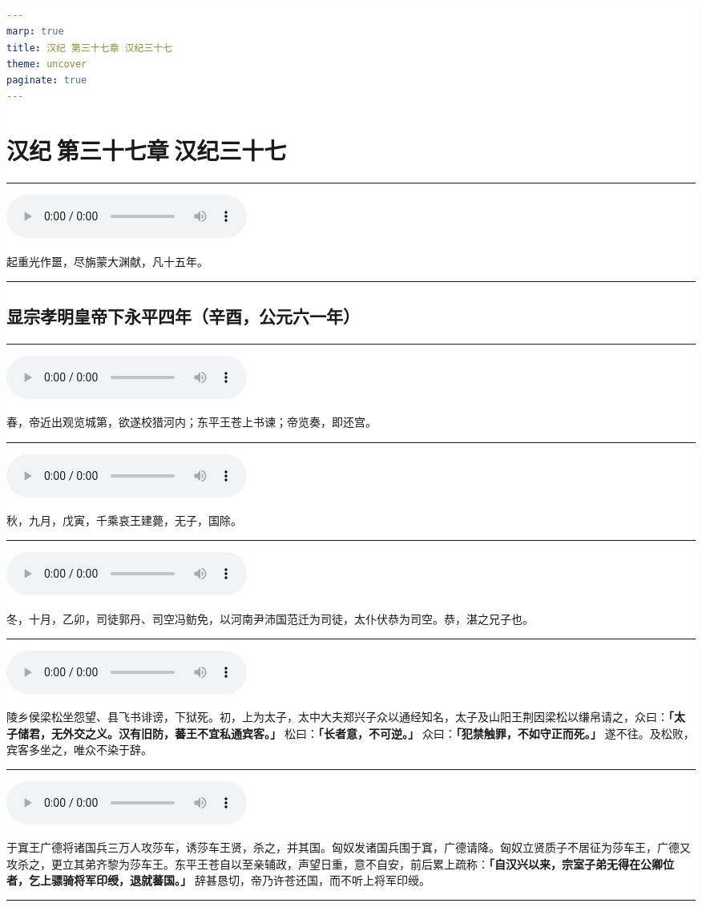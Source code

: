 ```yaml
---
marp: true
title: 汉纪 第三十七章 汉纪三十七
theme: uncover
paginate: true
---
```


# 汉纪 第三十七章 汉纪三十七

---

![](assets/audios/045/1.mp3)

起重光作噩，尽旃蒙大渊献，凡十五年。

---

## 显宗孝明皇帝下永平四年（辛酉，公元六一年）

---

![](assets/audios/045/3.mp3)

春，帝近出观览城第，欲遂校猎河内；东平王苍上书谏；帝览奏，即还宫。

---

![](assets/audios/045/4.mp3)

秋，九月，戊寅，千乘哀王建薨，无子，国除。

---

![](assets/audios/045/5.mp3)

冬，十月，乙卯，司徒郭丹、司空冯鲂免，以河南尹沛国范迁为司徒，太仆伏恭为司空。恭，湛之兄子也。

---

![](assets/audios/045/6.mp3)

陵乡侯梁松坐怨望、县飞书诽谤，下狱死。初，上为太子，太中大夫郑兴子众以通经知名，太子及山阳王荆因梁松以缣帛请之，众曰：__「太子储君，无外交之义。汉有旧防，蕃王不宜私通宾客。」__ 松曰：__「长者意，不可逆。」__ 众曰：__「犯禁触罪，不如守正而死。」__ 遂不往。及松败，宾客多坐之，唯众不染于辞。

---

![](assets/audios/045/7.mp3)

于窴王广德将诸国兵三万人攻莎车，诱莎车王贤，杀之，并其国。匈奴发诸国兵围于窴，广德请降。匈奴立贤质子不居征为莎车王，广德又攻杀之，更立其弟齐黎为莎车王。东平王苍自以至亲辅政，声望日重，意不自安，前后累上疏称：__「自汉兴以来，宗室子弟无得在公卿位者，乞上骠骑将军印绶，退就蕃国。」__ 辞甚恳切，帝乃许苍还国，而不听上将军印绶。

---